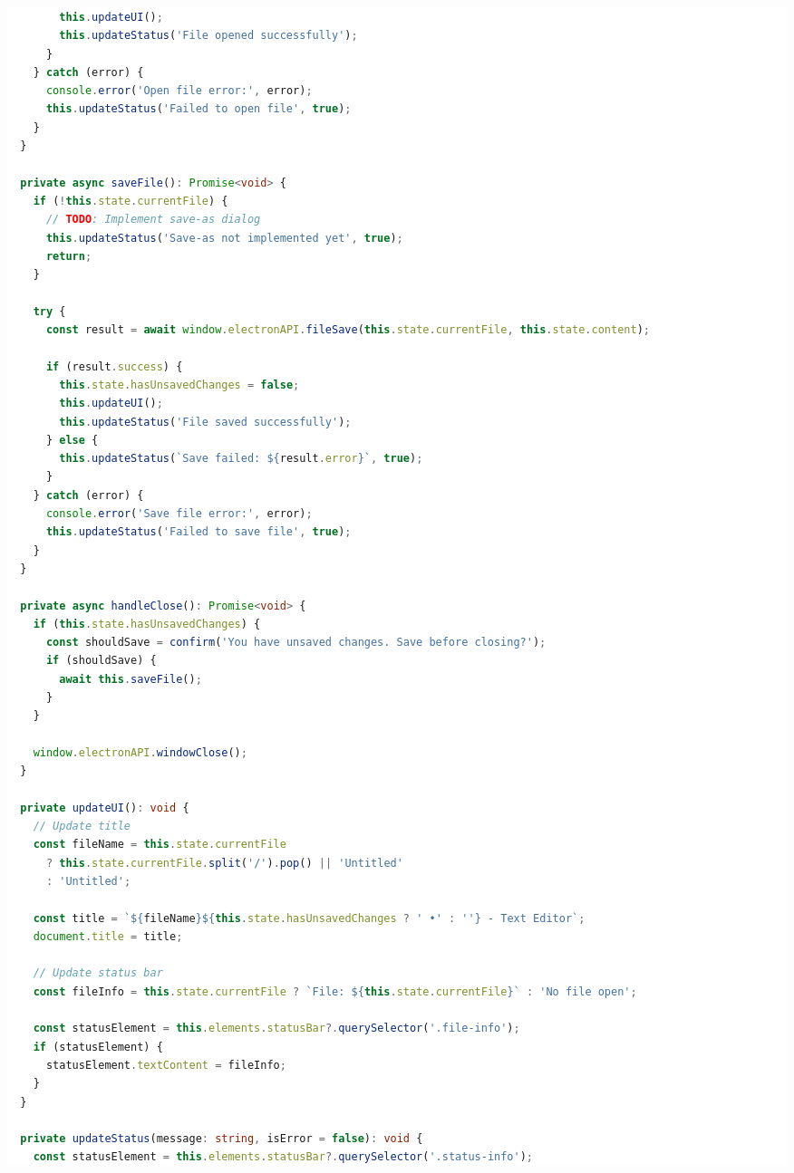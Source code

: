 ```typescript
        this.updateUI();
        this.updateStatus('File opened successfully');
      }
    } catch (error) {
      console.error('Open file error:', error);
      this.updateStatus('Failed to open file', true);
    }
  }

  private async saveFile(): Promise<void> {
    if (!this.state.currentFile) {
      // TODO: Implement save-as dialog
      this.updateStatus('Save-as not implemented yet', true);
      return;
    }

    try {
      const result = await window.electronAPI.fileSave(this.state.currentFile, this.state.content);

      if (result.success) {
        this.state.hasUnsavedChanges = false;
        this.updateUI();
        this.updateStatus('File saved successfully');
      } else {
        this.updateStatus(`Save failed: ${result.error}`, true);
      }
    } catch (error) {
      console.error('Save file error:', error);
      this.updateStatus('Failed to save file', true);
    }
  }

  private async handleClose(): Promise<void> {
    if (this.state.hasUnsavedChanges) {
      const shouldSave = confirm('You have unsaved changes. Save before closing?');
      if (shouldSave) {
        await this.saveFile();
      }
    }

    window.electronAPI.windowClose();
  }

  private updateUI(): void {
    // Update title
    const fileName = this.state.currentFile
      ? this.state.currentFile.split('/').pop() || 'Untitled'
      : 'Untitled';

    const title = `${fileName}${this.state.hasUnsavedChanges ? ' •' : ''} - Text Editor`;
    document.title = title;

    // Update status bar
    const fileInfo = this.state.currentFile ? `File: ${this.state.currentFile}` : 'No file open';

    const statusElement = this.elements.statusBar?.querySelector('.file-info');
    if (statusElement) {
      statusElement.textContent = fileInfo;
    }
  }

  private updateStatus(message: string, isError = false): void {
    const statusElement = this.elements.statusBar?.querySelector('.status-info');
```